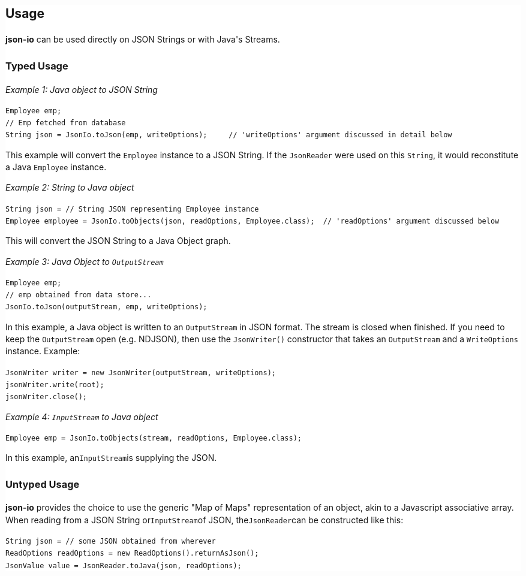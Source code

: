 ## Usage
**json-io** can be used directly on JSON Strings or with Java's Streams.

### Typed Usage

_Example 1: Java object to JSON String_

    Employee emp;
    // Emp fetched from database
    String json = JsonIo.toJson(emp, writeOptions);     // 'writeOptions' argument discussed in detail below

This example will convert the `Employee` instance to a JSON String.  If the `JsonReader` were used on this `String`,
it would reconstitute a Java `Employee` instance.

_Example 2: String to Java object_

    String json = // String JSON representing Employee instance
    Employee employee = JsonIo.toObjects(json, readOptions, Employee.class);  // 'readOptions' argument discussed below

This will convert the JSON String to a Java Object graph.

_Example 3: Java Object to `OutputStream`_

    Employee emp;
    // emp obtained from data store...
    JsonIo.toJson(outputStream, emp, writeOptions);       

In this example, a Java object is written to an `OutputStream` in JSON format.  The stream is closed when finished.  If
you need to keep the `OutputStream` open (e.g. NDJSON), then use the `JsonWriter()` constructor that takes an `OutputStream`
and a `WriteOptions` instance.  Example:
     
    JsonWriter writer = new JsonWriter(outputStream, writeOptions); 
    jsonWriter.write(root);  
    jsonWriter.close();

_Example 4: `InputStream` to Java object_

    Employee emp = JsonIo.toObjects(stream, readOptions, Employee.class);

In this example, an`InputStream`is supplying the JSON.

### Untyped Usage
**json-io** provides the choice to use the generic "Map of Maps" representation of an object, akin to a Javascript 
associative array.  When reading from a JSON String or`InputStream`of JSON, the`JsonReader`can be constructed like this:

    String json = // some JSON obtained from wherever
    ReadOptions readOptions = new ReadOptions().returnAsJson();
    JsonValue value = JsonReader.toJava(json, readOptions);    
